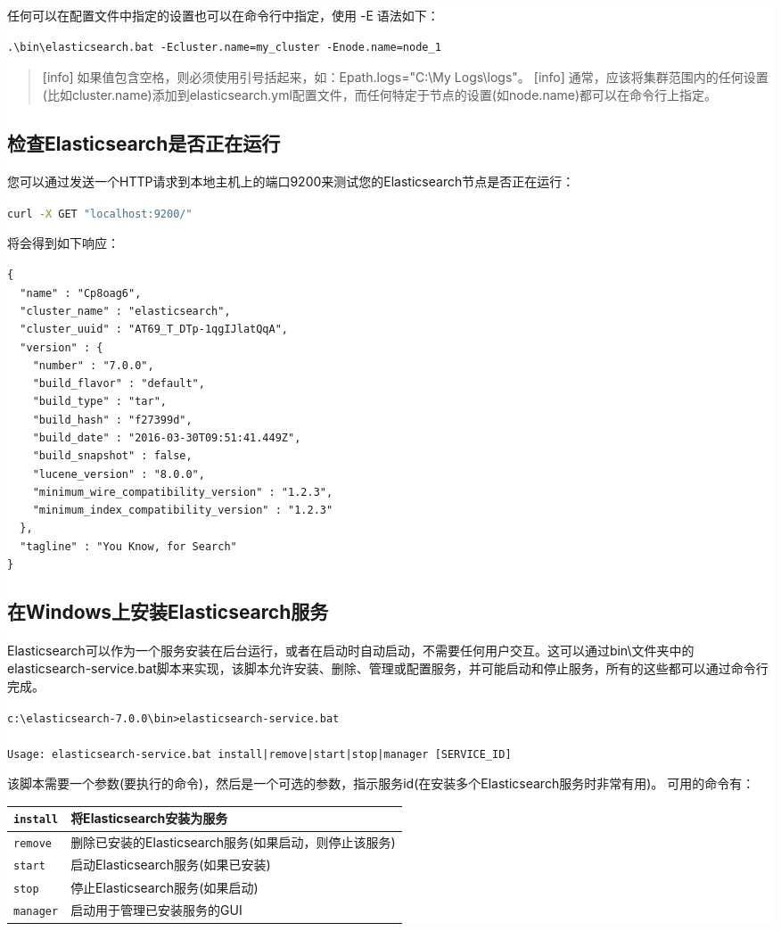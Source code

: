 任何可以在配置文件中指定的设置也可以在命令行中指定，使用 -E 语法如下：

```text
.\bin\elasticsearch.bat -Ecluster.name=my_cluster -Enode.name=node_1
```

> \[info\] 如果值包含空格，则必须使用引号括起来，如：Epath.logs="C:\My Logs\logs"。 \[info\] 通常，应该将集群范围内的任何设置\(比如cluster.name\)添加到elasticsearch.yml配置文件，而任何特定于节点的设置\(如node.name\)都可以在命令行上指定。

## 检查Elasticsearch是否正在运行

您可以通过发送一个HTTP请求到本地主机上的端口9200来测试您的Elasticsearch节点是否正在运行：

```bash
curl -X GET "localhost:9200/"
```

将会得到如下响应：

```text
{
  "name" : "Cp8oag6",
  "cluster_name" : "elasticsearch",
  "cluster_uuid" : "AT69_T_DTp-1qgIJlatQqA",
  "version" : {
    "number" : "7.0.0",
    "build_flavor" : "default",
    "build_type" : "tar",
    "build_hash" : "f27399d",
    "build_date" : "2016-03-30T09:51:41.449Z",
    "build_snapshot" : false,
    "lucene_version" : "8.0.0",
    "minimum_wire_compatibility_version" : "1.2.3",
    "minimum_index_compatibility_version" : "1.2.3"
  },
  "tagline" : "You Know, for Search"
}
```

## 在Windows上安装Elasticsearch服务

Elasticsearch可以作为一个服务安装在后台运行，或者在启动时自动启动，不需要任何用户交互。这可以通过bin\文件夹中的elasticsearch-service.bat脚本来实现，该脚本允许安装、删除、管理或配置服务，并可能启动和停止服务，所有的这些都可以通过命令行完成。

```text
c:\elasticsearch-7.0.0\bin>elasticsearch-service.bat

Usage: elasticsearch-service.bat install|remove|start|stop|manager [SERVICE_ID]
```

该脚本需要一个参数\(要执行的命令\)，然后是一个可选的参数，指示服务id\(在安装多个Elasticsearch服务时非常有用\)。 可用的命令有：

|  `install` |  将Elasticsearch安装为服务 |
| :--- | :--- |
|  `remove` |  删除已安装的Elasticsearch服务\(如果启动，则停止该服务\) |
|  `start` |  启动Elasticsearch服务\(如果已安装\) |
|  `stop` |  停止Elasticsearch服务\(如果启动\) |
|  `manager` |  启动用于管理已安装服务的GUI |
